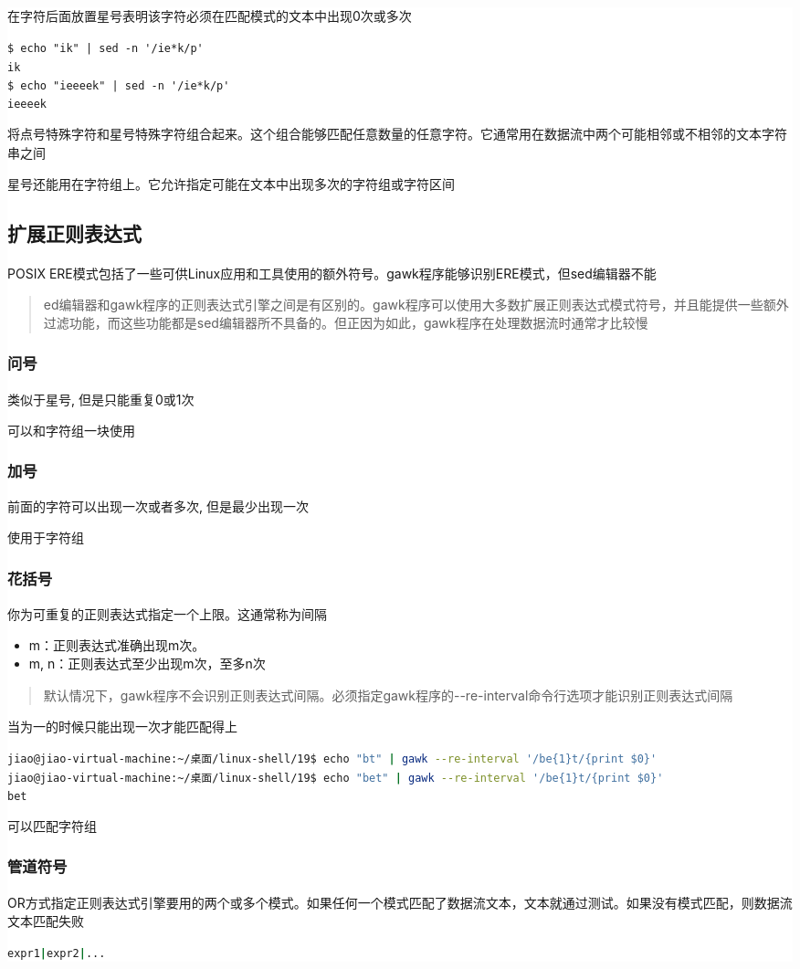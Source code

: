 在字符后面放置星号表明该字符必须在匹配模式的文本中出现0次或多次

```
$ echo "ik" | sed -n '/ie*k/p' 
ik
$ echo "ieeeek" | sed -n '/ie*k/p'
ieeeek
```

将点号特殊字符和星号特殊字符组合起来。这个组合能够匹配任意数量的任意字符。它通常用在数据流中两个可能相邻或不相邻的文本字符串之间

星号还能用在字符组上。它允许指定可能在文本中出现多次的字符组或字符区间

## 扩展正则表达式

POSIX  ERE模式包括了一些可供Linux应用和工具使用的额外符号。gawk程序能够识别ERE模式，但sed编辑器不能

>   ed编辑器和gawk程序的正则表达式引擎之间是有区别的。gawk程序可以使用大多数扩展正则表达式模式符号，并且能提供一些额外过滤功能，而这些功能都是sed编辑器所不具备的。但正因为如此，gawk程序在处理数据流时通常才比较慢 

### 问号

类似于星号, 但是只能重复0或1次

可以和字符组一块使用

### 加号

前面的字符可以出现一次或者多次, 但是最少出现一次

使用于字符组

### 花括号

你为可重复的正则表达式指定一个上限。这通常称为间隔

+   m：正则表达式准确出现m次。
+   m, n：正则表达式至少出现m次，至多n次

>   默认情况下，gawk程序不会识别正则表达式间隔。必须指定gawk程序的--re-interval命令行选项才能识别正则表达式间隔

当为一的时候只能出现一次才能匹配得上

```bash
jiao@jiao-virtual-machine:~/桌面/linux-shell/19$ echo "bt" | gawk --re-interval '/be{1}t/{print $0}'
jiao@jiao-virtual-machine:~/桌面/linux-shell/19$ echo "bet" | gawk --re-interval '/be{1}t/{print $0}'
bet
```

可以匹配字符组

### 管道符号

OR方式指定正则表达式引擎要用的两个或多个模式。如果任何一个模式匹配了数据流文本，文本就通过测试。如果没有模式匹配，则数据流文本匹配失败

```bash
expr1|expr2|... 
```
